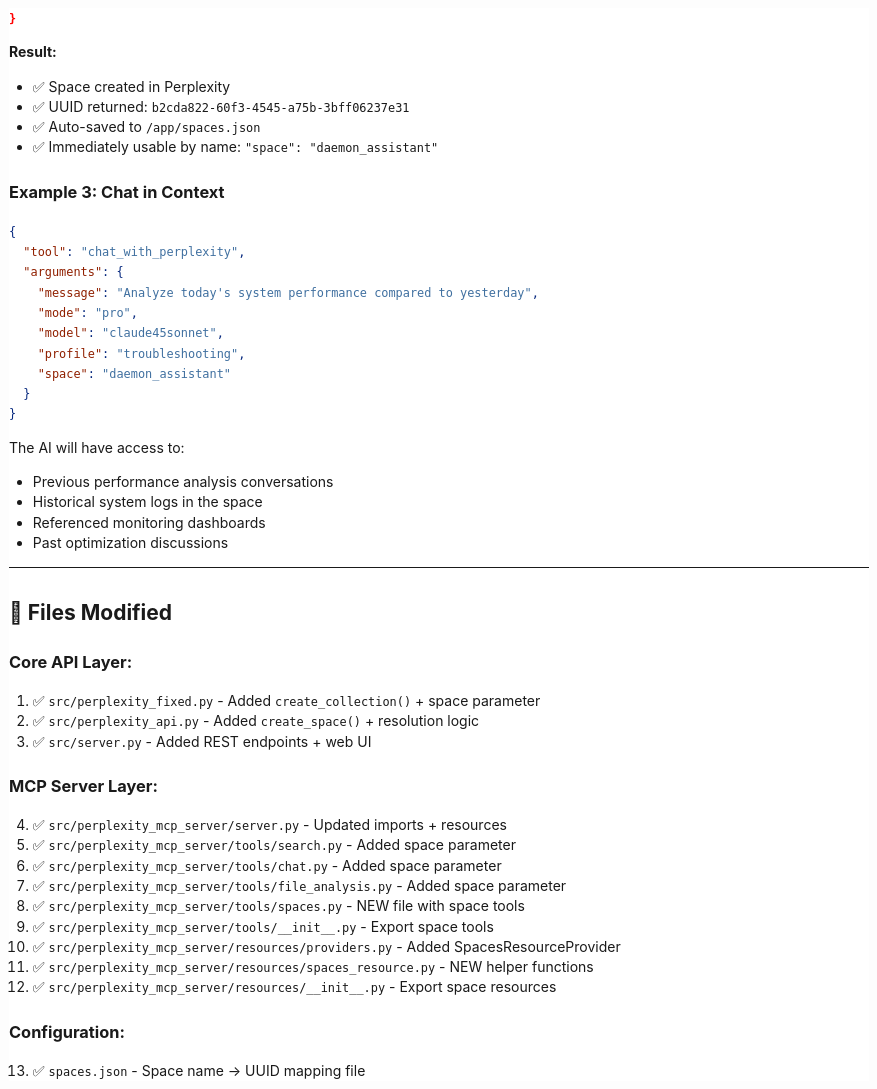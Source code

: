 ```json
}
```

**Result:**
- ✅ Space created in Perplexity
- ✅ UUID returned: `b2cda822-60f3-4545-a75b-3bff06237e31`
- ✅ Auto-saved to `/app/spaces.json`
- ✅ Immediately usable by name: `"space": "daemon_assistant"`

### Example 3: Chat in Context

```json
{
  "tool": "chat_with_perplexity",
  "arguments": {
    "message": "Analyze today's system performance compared to yesterday",
    "mode": "pro",
    "model": "claude45sonnet",
    "profile": "troubleshooting",
    "space": "daemon_assistant"
  }
}
```

The AI will have access to:
- Previous performance analysis conversations
- Historical system logs in the space
- Referenced monitoring dashboards
- Past optimization discussions

---

## 📁 Files Modified

### Core API Layer:
1. ✅ `src/perplexity_fixed.py` - Added `create_collection()` + space parameter
2. ✅ `src/perplexity_api.py` - Added `create_space()` + resolution logic
3. ✅ `src/server.py` - Added REST endpoints + web UI

### MCP Server Layer:
4. ✅ `src/perplexity_mcp_server/server.py` - Updated imports + resources
5. ✅ `src/perplexity_mcp_server/tools/search.py` - Added space parameter
6. ✅ `src/perplexity_mcp_server/tools/chat.py` - Added space parameter
7. ✅ `src/perplexity_mcp_server/tools/file_analysis.py` - Added space parameter
8. ✅ `src/perplexity_mcp_server/tools/spaces.py` - NEW file with space tools
9. ✅ `src/perplexity_mcp_server/tools/__init__.py` - Export space tools
10. ✅ `src/perplexity_mcp_server/resources/providers.py` - Added SpacesResourceProvider
11. ✅ `src/perplexity_mcp_server/resources/spaces_resource.py` - NEW helper functions
12. ✅ `src/perplexity_mcp_server/resources/__init__.py` - Export space resources

### Configuration:
13. ✅ `spaces.json` - Space name → UUID mapping file
